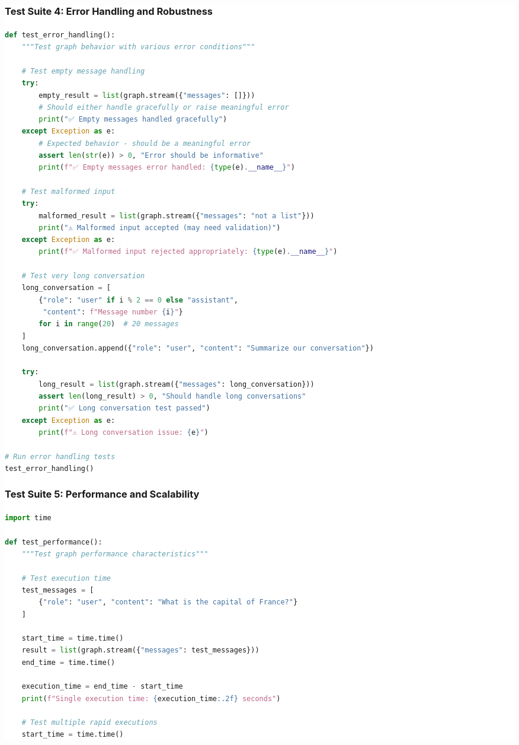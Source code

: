 ### Test Suite 4: Error Handling and Robustness

```python
def test_error_handling():
    """Test graph behavior with various error conditions"""
    
    # Test empty message handling
    try:
        empty_result = list(graph.stream({"messages": []}))
        # Should either handle gracefully or raise meaningful error
        print("✅ Empty messages handled gracefully")
    except Exception as e:
        # Expected behavior - should be a meaningful error
        assert len(str(e)) > 0, "Error should be informative"
        print(f"✅ Empty messages error handled: {type(e).__name__}")
    
    # Test malformed input
    try:
        malformed_result = list(graph.stream({"messages": "not a list"}))
        print("⚠️ Malformed input accepted (may need validation)")
    except Exception as e:
        print(f"✅ Malformed input rejected appropriately: {type(e).__name__}")
    
    # Test very long conversation
    long_conversation = [
        {"role": "user" if i % 2 == 0 else "assistant", 
         "content": f"Message number {i}"}
        for i in range(20)  # 20 messages
    ]
    long_conversation.append({"role": "user", "content": "Summarize our conversation"})
    
    try:
        long_result = list(graph.stream({"messages": long_conversation}))
        assert len(long_result) > 0, "Should handle long conversations"
        print("✅ Long conversation test passed")
    except Exception as e:
        print(f"⚠️ Long conversation issue: {e}")

# Run error handling tests
test_error_handling()
```

### Test Suite 5: Performance and Scalability

```python
import time

def test_performance():
    """Test graph performance characteristics"""
    
    # Test execution time
    test_messages = [
        {"role": "user", "content": "What is the capital of France?"}
    ]
    
    start_time = time.time()
    result = list(graph.stream({"messages": test_messages}))
    end_time = time.time()
    
    execution_time = end_time - start_time
    print(f"Single execution time: {execution_time:.2f} seconds")
    
    # Test multiple rapid executions
    start_time = time.time()
```